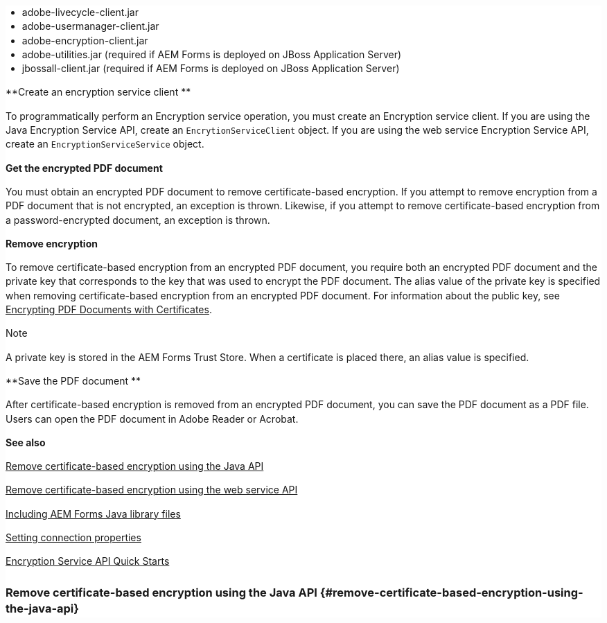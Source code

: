 * adobe-livecycle-client.jar
* adobe-usermanager-client.jar
* adobe-encryption-client.jar
* adobe-utilities.jar (required if AEM Forms is deployed on JBoss Application Server)
* jbossall-client.jar (required if AEM Forms is deployed on JBoss Application Server)

**Create an encryption service client **

To programmatically perform an Encryption service operation, you must create an Encryption service client. If you are using the Java Encryption Service API, create an `EncrytionServiceClient` object. If you are using the web service Encryption Service API, create an `EncryptionServiceService` object.

**Get the encrypted PDF document**

You must obtain an encrypted PDF document to remove certificate-based encryption. If you attempt to remove encryption from a PDF document that is not encrypted, an exception is thrown. Likewise, if you attempt to remove certificate-based encryption from a password-encrypted document, an exception is thrown.

**Remove encryption**

To remove certificate-based encryption from an encrypted PDF document, you require both an encrypted PDF document and the private key that corresponds to the key that was used to encrypt the PDF document. The alias value of the private key is specified when removing certificate-based encryption from an encrypted PDF document. For information about the public key, see [Encrypting PDF Documents with Certificates](encrypting-decrypting-pdf-documents.md#encrypting-pdf-documents-with-certificates).

>[!NOTE]
>
>A private key is stored in the AEM Forms Trust Store. When a certificate is placed there, an alias value is specified.

**Save the PDF document **

After certificate-based encryption is removed from an encrypted PDF document, you can save the PDF document as a PDF file. Users can open the PDF document in Adobe Reader or Acrobat.

**See also**

[Remove certificate-based encryption using the Java API](encrypting-decrypting-pdf-documents.md#remove-certificate-based-encryption-using-the-java-api)

[Remove certificate-based encryption using the web service API](encrypting-decrypting-pdf-documents.md#remove-certificate-based-encryption-using-the-web-service-api)

[Including AEM Forms Java library files](/help/forms/developing/invoking-aem-forms-using-java.md#including-aem-forms-java-library-files)

[Setting connection properties](/help/forms/developing/invoking-aem-forms-using-java.md#setting-connection-properties)

[Encryption Service API Quick Starts](/help/forms/developing/encryption-service-java-api-quick.md#encryption-service-java-api-quick-start-soap)

### Remove certificate-based encryption using the Java API {#remove-certificate-based-encryption-using-the-java-api}
